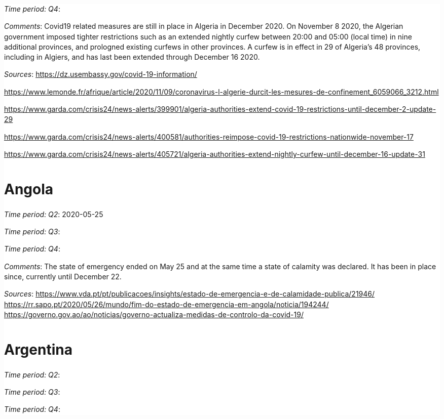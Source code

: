 *Time period: Q4*: 

 

*Comments*:
 Covid19 related measures are still in place in Algeria in December 2020. On November 8 2020, the Algerian government imposed tighter restrictions such as an extended nightly curfew between 20:00 and 05:00 (local time) in nine additional provinces, and prologned existing curfews in other provinces. A curfew is in effect in 29 of Algeria’s 48 provinces, including in Algiers, and has last been extended through December 16 2020. 

*Sources*:
 https://dz.usembassy.gov/covid-19-information/

https://www.lemonde.fr/afrique/article/2020/11/09/coronavirus-l-algerie-durcit-les-mesures-de-confinement_6059066_3212.html

https://www.garda.com/crisis24/news-alerts/399901/algeria-authorities-extend-covid-19-restrictions-until-december-2-update-29

https://www.garda.com/crisis24/news-alerts/400581/authorities-reimpose-covid-19-restrictions-nationwide-november-17

https://www.garda.com/crisis24/news-alerts/405721/algeria-authorities-extend-nightly-curfew-until-december-16-update-31



# Angola 
*Time period: Q2*: 2020-05-25

 
*Time period: Q3*: 

 
*Time period: Q4*: 

 

*Comments*:
 The state of emergency ended on May 25 and at the same time a state of calamity was declared. It has been in place since, currently until December 22. 

*Sources*:
 https://www.vda.pt/pt/publicacoes/insights/estado-de-emergencia-e-de-calamidade-publica/21946/
https://rr.sapo.pt/2020/05/26/mundo/fim-do-estado-de-emergencia-em-angola/noticia/194244/
https://governo.gov.ao/ao/noticias/governo-actualiza-medidas-de-controlo-da-covid-19/



# Argentina 
*Time period: Q2*: 

 
*Time period: Q3*: 

 
*Time period: Q4*: 

 